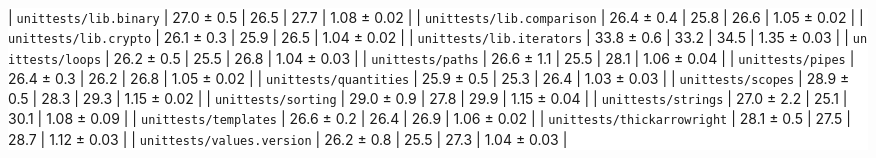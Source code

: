 | `unittests/lib.binary` | 27.0 ± 0.5 | 26.5 | 27.7 | 1.08 ± 0.02 |
| `unittests/lib.comparison` | 26.4 ± 0.4 | 25.8 | 26.6 | 1.05 ± 0.02 |
| `unittests/lib.crypto` | 26.1 ± 0.3 | 25.9 | 26.5 | 1.04 ± 0.02 |
| `unittests/lib.iterators` | 33.8 ± 0.6 | 33.2 | 34.5 | 1.35 ± 0.03 |
| `unittests/loops` | 26.2 ± 0.5 | 25.5 | 26.8 | 1.04 ± 0.03 |
| `unittests/paths` | 26.6 ± 1.1 | 25.5 | 28.1 | 1.06 ± 0.04 |
| `unittests/pipes` | 26.4 ± 0.3 | 26.2 | 26.8 | 1.05 ± 0.02 |
| `unittests/quantities` | 25.9 ± 0.5 | 25.3 | 26.4 | 1.03 ± 0.03 |
| `unittests/scopes` | 28.9 ± 0.5 | 28.3 | 29.3 | 1.15 ± 0.02 |
| `unittests/sorting` | 29.0 ± 0.9 | 27.8 | 29.9 | 1.15 ± 0.04 |
| `unittests/strings` | 27.0 ± 2.2 | 25.1 | 30.1 | 1.08 ± 0.09 |
| `unittests/templates` | 26.6 ± 0.2 | 26.4 | 26.9 | 1.06 ± 0.02 |
| `unittests/thickarrowright` | 28.1 ± 0.5 | 27.5 | 28.7 | 1.12 ± 0.03 |
| `unittests/values.version` | 26.2 ± 0.8 | 25.5 | 27.3 | 1.04 ± 0.03 |
